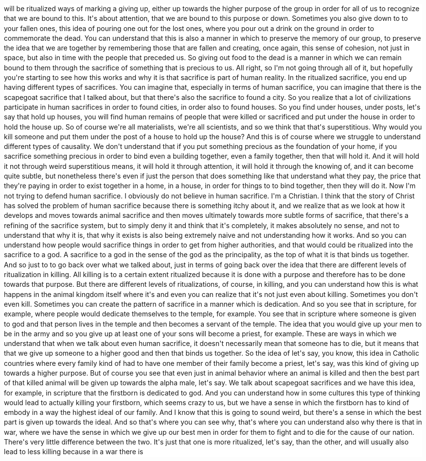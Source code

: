 will be ritualized ways of marking a giving up, either up towards the higher purpose of the group in order for all of us to recognize that we are bound to this. It's about attention, that we are bound to this purpose or down. Sometimes you also give down to to your fallen ones, this idea of pouring one out for the lost ones, where you pour out a drink on the ground in order to commemorate the dead. You can understand that this is also a manner in which to preserve the memory of our group, to preserve the idea that we are together by remembering those that are fallen and creating, once again, this sense of cohesion, not just in space, but also in time with the people that preceded us. So giving out food to the dead is a manner in which we can remain bound to them through the sacrifice of something that is precious to us. All right, so I'm not going through all of it, but hopefully you're starting to see how this works and why it is that sacrifice is part of human reality. In the ritualized sacrifice, you end up having different types of sacrifices. You can imagine that, especially in terms of human sacrifice, you can imagine that there is the scapegoat sacrifice that I talked about, but that there's also the sacrifice to found a city. So you realize that a lot of civilizations participate in human sacrifices in order to found cities, in order also to found houses. So you find under houses, under posts, let's say that hold up houses, you will find human remains of people that were killed or sacrificed and put under the house in order to hold the house up. So of course we're all materialists, we're all scientists, and so we think that that's superstitious. Why would you kill someone and put them under the post of a house to hold up the house? And this is of course where we struggle to understand different types of causality. We don't understand that if you put something precious as the foundation of your home, if you sacrifice something precious in order to bind even a building together, even a family together, then that will hold it. And it will hold it not through weird superstitious means, it will hold it through attention, it will hold it through the knowing of, and it can become quite subtle, but nonetheless there's even if just the person that does something like that understand what they pay, the price that they're paying in order to exist together in a home, in a house, in order for things to to bind together, then they will do it. Now I'm not trying to defend human sacrifice. I obviously do not believe in human sacrifice. I'm a Christian. I think that the story of Christ has solved the problem of human sacrifice because there is something itchy about it, and we realize that as we look at how it develops and moves towards animal sacrifice and then moves ultimately towards more subtle forms of sacrifice, that there's a refining of the sacrifice system, but to simply deny it and think that it's completely, it makes absolutely no sense, and not to understand that why it is, that why it exists is also being extremely naive and not understanding how it works. And so you can understand how people would sacrifice things in order to get from higher authorities, and that would could be ritualized into the sacrifice to a god. A sacrifice to a god in the sense of the god as the principality, as the top of what it is that binds us together. And so just to to go back over what we talked about, just in terms of going back over the idea that there are different levels of ritualization in killing. All killing is to a certain extent ritualized because it is done with a purpose and therefore has to be done towards that purpose. But there are different levels of ritualizations, of course, in killing, and you can understand how this is what happens in the animal kingdom itself where it's and even you can realize that it's not just even about killing. Sometimes you don't even kill. Sometimes you can create the pattern of sacrifice in a manner which is dedication. And so you see that in scripture, for example, where people would dedicate themselves to the temple, for example. You see that in scripture where someone is given to god and that person lives in the temple and then becomes a servant of the temple. The idea that you would give up your men to be in the army and so you give up at least one of your sons will become a priest, for example. These are ways in which we understand that when we talk about even human sacrifice, it doesn't necessarily mean that someone has to die, but it means that that we give up someone to a higher good and then that binds us together. So the idea of let's say, you know, this idea in Catholic countries where every family kind of had to have one member of their family become a priest, let's say, was this kind of giving up towards a higher purpose. But of course you see that even just in animal behavior where an animal is killed and then the best part of that killed animal will be given up towards the alpha male, let's say. We talk about scapegoat sacrifices and we have this idea, for example, in scripture that the firstborn is dedicated to god. And you can understand how in some cultures this type of thinking would lead to actually killing your firstborn, which seems crazy to us, but we have a sense in which the firstborn has to kind of embody in a way the highest ideal of our family. And I know that this is going to sound weird, but there's a sense in which the best part is given up towards the ideal. And so that's where you can see why, that's where you can understand also why there is that in war, where we have the sense in which we give up our best men in order for them to fight and to die for the cause of our nation. There's very little difference between the two. It's just that one is more ritualized, let's say, than the other, and will usually also lead to less killing because in a war there is